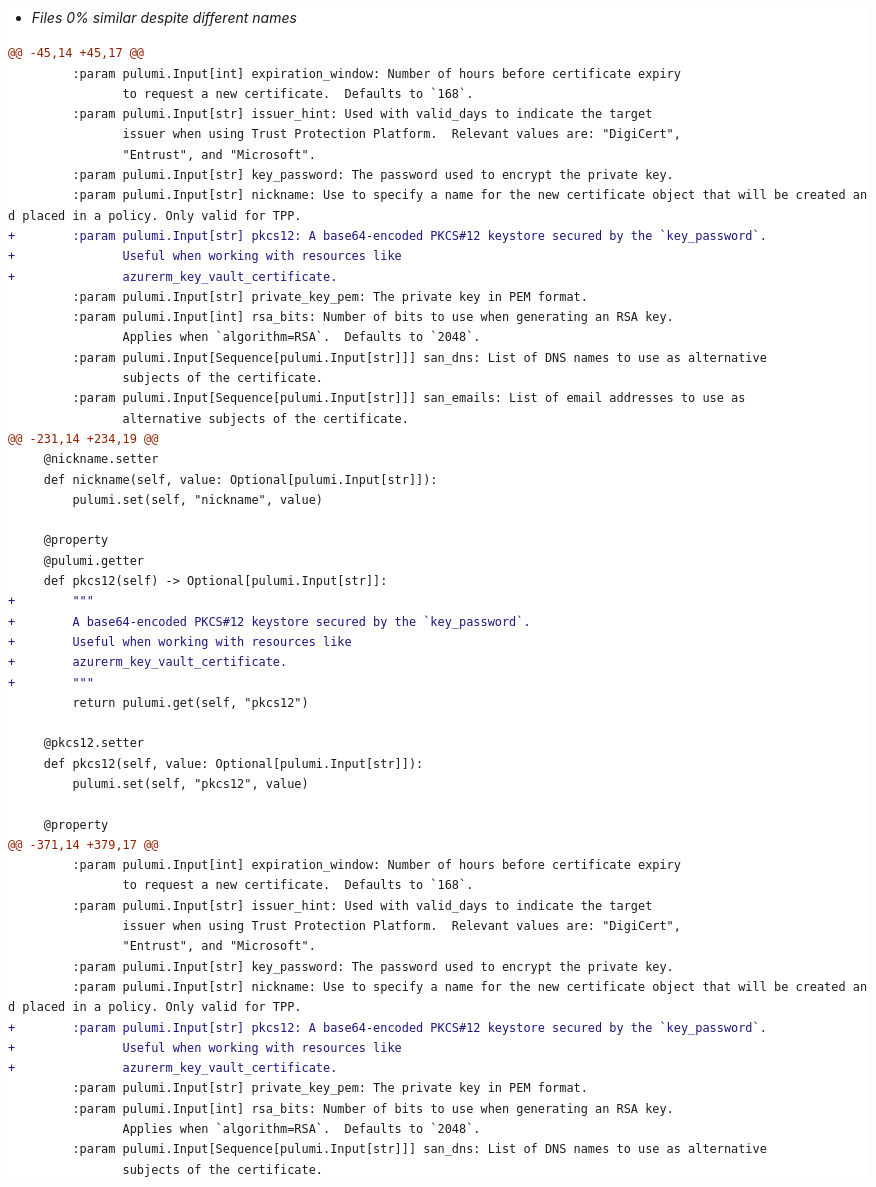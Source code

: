  * *Files 0% similar despite different names*

```diff
@@ -45,14 +45,17 @@
         :param pulumi.Input[int] expiration_window: Number of hours before certificate expiry
                to request a new certificate.  Defaults to `168`.
         :param pulumi.Input[str] issuer_hint: Used with valid_days to indicate the target
                issuer when using Trust Protection Platform.  Relevant values are: "DigiCert",
                "Entrust", and "Microsoft".
         :param pulumi.Input[str] key_password: The password used to encrypt the private key.
         :param pulumi.Input[str] nickname: Use to specify a name for the new certificate object that will be created and placed in a policy. Only valid for TPP.
+        :param pulumi.Input[str] pkcs12: A base64-encoded PKCS#12 keystore secured by the `key_password`.
+               Useful when working with resources like
+               azurerm_key_vault_certificate.
         :param pulumi.Input[str] private_key_pem: The private key in PEM format.
         :param pulumi.Input[int] rsa_bits: Number of bits to use when generating an RSA key.
                Applies when `algorithm=RSA`.  Defaults to `2048`.
         :param pulumi.Input[Sequence[pulumi.Input[str]]] san_dns: List of DNS names to use as alternative
                subjects of the certificate.
         :param pulumi.Input[Sequence[pulumi.Input[str]]] san_emails: List of email addresses to use as
                alternative subjects of the certificate.
@@ -231,14 +234,19 @@
     @nickname.setter
     def nickname(self, value: Optional[pulumi.Input[str]]):
         pulumi.set(self, "nickname", value)
 
     @property
     @pulumi.getter
     def pkcs12(self) -> Optional[pulumi.Input[str]]:
+        """
+        A base64-encoded PKCS#12 keystore secured by the `key_password`.
+        Useful when working with resources like
+        azurerm_key_vault_certificate.
+        """
         return pulumi.get(self, "pkcs12")
 
     @pkcs12.setter
     def pkcs12(self, value: Optional[pulumi.Input[str]]):
         pulumi.set(self, "pkcs12", value)
 
     @property
@@ -371,14 +379,17 @@
         :param pulumi.Input[int] expiration_window: Number of hours before certificate expiry
                to request a new certificate.  Defaults to `168`.
         :param pulumi.Input[str] issuer_hint: Used with valid_days to indicate the target
                issuer when using Trust Protection Platform.  Relevant values are: "DigiCert",
                "Entrust", and "Microsoft".
         :param pulumi.Input[str] key_password: The password used to encrypt the private key.
         :param pulumi.Input[str] nickname: Use to specify a name for the new certificate object that will be created and placed in a policy. Only valid for TPP.
+        :param pulumi.Input[str] pkcs12: A base64-encoded PKCS#12 keystore secured by the `key_password`.
+               Useful when working with resources like
+               azurerm_key_vault_certificate.
         :param pulumi.Input[str] private_key_pem: The private key in PEM format.
         :param pulumi.Input[int] rsa_bits: Number of bits to use when generating an RSA key.
                Applies when `algorithm=RSA`.  Defaults to `2048`.
         :param pulumi.Input[Sequence[pulumi.Input[str]]] san_dns: List of DNS names to use as alternative
                subjects of the certificate.
```